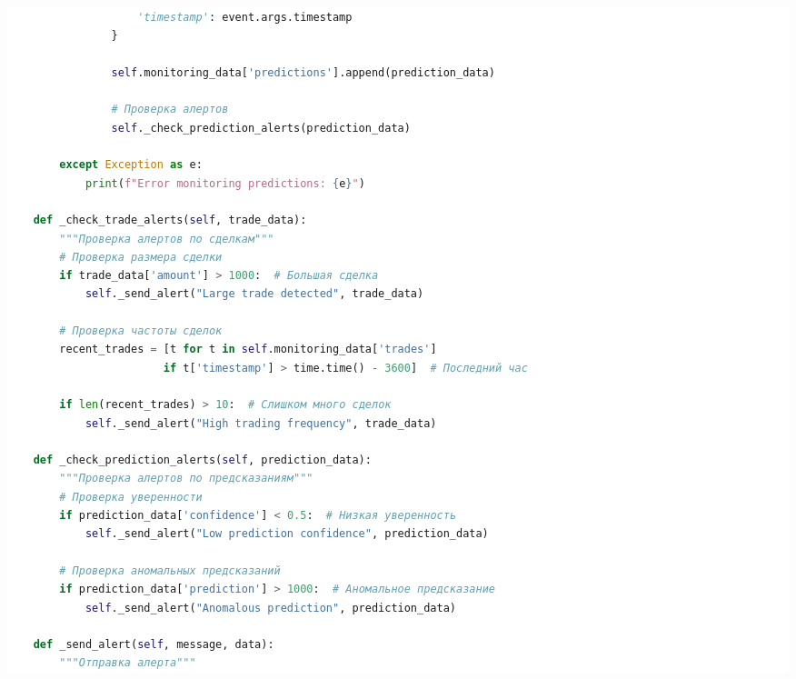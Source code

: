 ```python
                    'timestamp': event.args.timestamp
                }
                
                self.monitoring_data['predictions'].append(prediction_data)
                
                # Проверка алертов
                self._check_prediction_alerts(prediction_data)
            
        except Exception as e:
            print(f"Error monitoring predictions: {e}")
    
    def _check_trade_alerts(self, trade_data):
        """Проверка алертов по сделкам"""
        # Проверка размера сделки
        if trade_data['amount'] > 1000:  # Большая сделка
            self._send_alert("Large trade detected", trade_data)
        
        # Проверка частоты сделок
        recent_trades = [t for t in self.monitoring_data['trades'] 
                        if t['timestamp'] > time.time() - 3600]  # Последний час
        
        if len(recent_trades) > 10:  # Слишком много сделок
            self._send_alert("High trading frequency", trade_data)
    
    def _check_prediction_alerts(self, prediction_data):
        """Проверка алертов по предсказаниям"""
        # Проверка уверенности
        if prediction_data['confidence'] < 0.5:  # Низкая уверенность
            self._send_alert("Low prediction confidence", prediction_data)
        
        # Проверка аномальных предсказаний
        if prediction_data['prediction'] > 1000:  # Аномальное предсказание
            self._send_alert("Anomalous prediction", prediction_data)
    
    def _send_alert(self, message, data):
        """Отправка алерта"""

